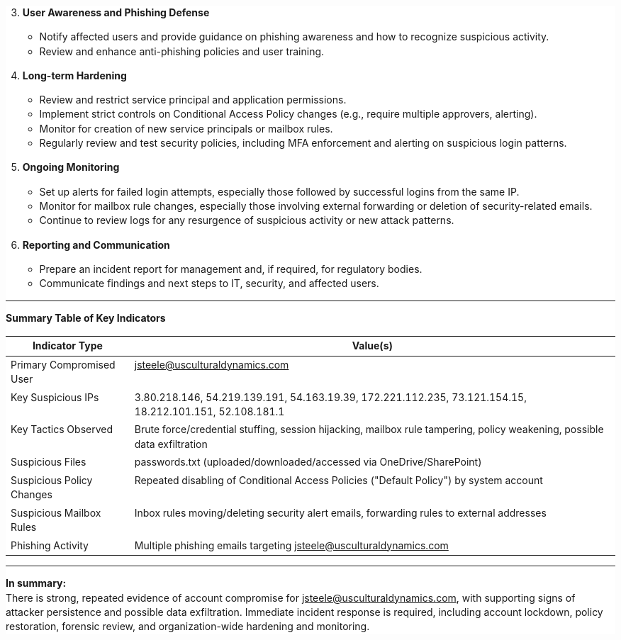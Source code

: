 3. **User Awareness and Phishing Defense**
   - Notify affected users and provide guidance on phishing awareness and how to recognize suspicious activity.
   - Review and enhance anti-phishing policies and user training.

4. **Long-term Hardening**
   - Review and restrict service principal and application permissions.
   - Implement strict controls on Conditional Access Policy changes (e.g., require multiple approvers, alerting).
   - Monitor for creation of new service principals or mailbox rules.
   - Regularly review and test security policies, including MFA enforcement and alerting on suspicious login patterns.

5. **Ongoing Monitoring**
   - Set up alerts for failed login attempts, especially those followed by successful logins from the same IP.
   - Monitor for mailbox rule changes, especially those involving external forwarding or deletion of security-related emails.
   - Continue to review logs for any resurgence of suspicious activity or new attack patterns.

6. **Reporting and Communication**
   - Prepare an incident report for management and, if required, for regulatory bodies.
   - Communicate findings and next steps to IT, security, and affected users.

---

**Summary Table of Key Indicators**

| Indicator Type         | Value(s)                                                                                       |
|-----------------------|------------------------------------------------------------------------------------------------|
| Primary Compromised User | jsteele@usculturaldynamics.com                                                               |
| Key Suspicious IPs    | 3.80.218.146, 54.219.139.191, 54.163.19.39, 172.221.112.235, 73.121.154.15, 18.212.101.151, 52.108.181.1 |
| Key Tactics Observed  | Brute force/credential stuffing, session hijacking, mailbox rule tampering, policy weakening, possible data exfiltration |
| Suspicious Files      | passwords.txt (uploaded/downloaded/accessed via OneDrive/SharePoint)                           |
| Suspicious Policy Changes | Repeated disabling of Conditional Access Policies ("Default Policy") by system account       |
| Suspicious Mailbox Rules | Inbox rules moving/deleting security alert emails, forwarding rules to external addresses     |
| Phishing Activity     | Multiple phishing emails targeting jsteele@usculturaldynamics.com                              |

---

**In summary:**  
There is strong, repeated evidence of account compromise for jsteele@usculturaldynamics.com, with supporting signs of attacker persistence and possible data exfiltration. Immediate incident response is required, including account lockdown, policy restoration, forensic review, and organization-wide hardening and monitoring.